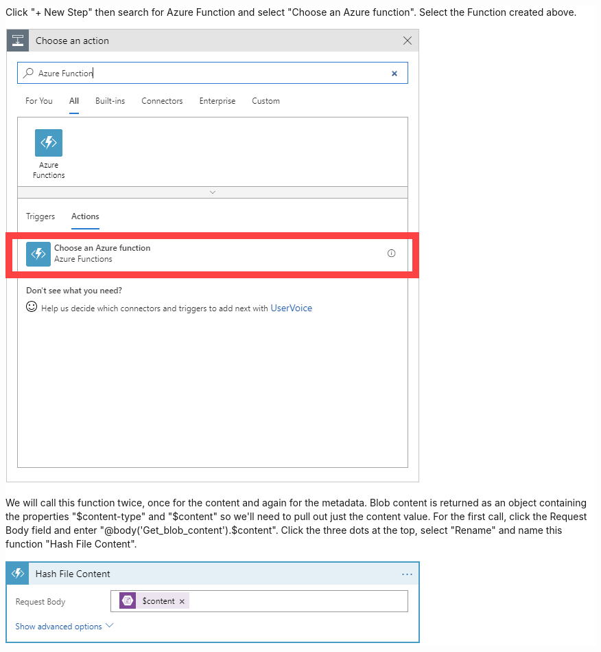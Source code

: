 Click "+ New Step" then search for Azure Function and select "Choose an Azure function".  Select the Function created above.

![chooseAzureFunction](./media/chooseAzureFunction.png)

We will call this function twice, once for the content and again for the metadata.  Blob content is returned as an object containing the properties "\$content-type" and "\$content" so we'll need to pull out just the content value. For the first call, click the Request Body field and enter "@body('Get_blob_content').\$content".  Click the three dots at the top, select "Rename" and name this function "Hash File Content".

![hashContent](./media/hashContent.png)
